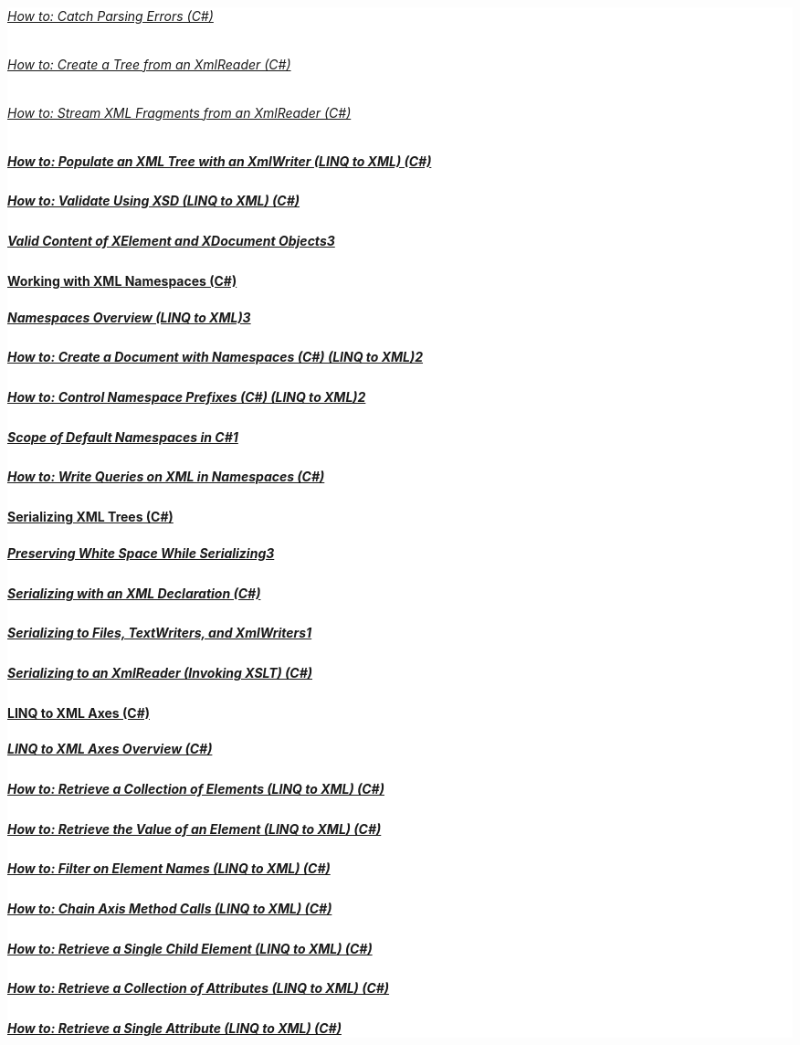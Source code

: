 ###### [How to: Catch Parsing Errors (C#)](how-to-catch-parsing-errors.md)
###### [How to: Create a Tree from an XmlReader (C#)](how-to-create-a-tree-from-an-xmlreader.md)
###### [How to: Stream XML Fragments from an XmlReader (C#)](how-to-stream-xml-fragments-from-an-xmlreader.md)
##### [How to: Populate an XML Tree with an XmlWriter (LINQ to XML) (C#)](how-to-populate-an-xml-tree-with-an-xmlwriter-linq-to-xml.md)
##### [How to: Validate Using XSD (LINQ to XML) (C#)](how-to-validate-using-xsd-linq-to-xml.md)
##### [Valid Content of XElement and XDocument Objects3](valid-content-of-xelement-and-xdocument-objects3.md)
#### [Working with XML Namespaces (C#)](working-with-xml-namespaces.md)
##### [Namespaces Overview (LINQ to XML)3](namespaces-overview-linq-to-xml.md)
##### [How to: Create a Document with Namespaces (C#) (LINQ to XML)2](how-to-create-a-document-with-namespaces-linq-to-xml.md)
##### [How to: Control Namespace Prefixes (C#) (LINQ to XML)2](how-to-control-namespace-prefixes-linq-to-xml.md)
##### [Scope of Default Namespaces in C#1](scope-of-default-namespaces.md)
##### [How to: Write Queries on XML in Namespaces (C#)](how-to-write-queries-on-xml-in-namespaces.md)
#### [Serializing XML Trees (C#)](serializing-xml-trees.md)
##### [Preserving White Space While Serializing3](preserving-white-space-while-serializing.md)
##### [Serializing with an XML Declaration (C#)](serializing-with-an-xml-declaration.md)
##### [Serializing to Files, TextWriters, and XmlWriters1](serializing-to-files-textwriters-and-xmlwriters.md)
##### [Serializing to an XmlReader (Invoking XSLT) (C#)](serializing-to-an-xmlreader-invoking-xslt.md)
#### [LINQ to XML Axes (C#)](linq-to-xml-axes.md)
##### [LINQ to XML Axes Overview (C#)](linq-to-xml-axes-overview.md)
##### [How to: Retrieve a Collection of Elements (LINQ to XML) (C#)](how-to-retrieve-a-collection-of-elements-linq-to-xml.md)
##### [How to: Retrieve the Value of an Element (LINQ to XML) (C#)](how-to-retrieve-the-value-of-an-element-linq-to-xml.md)
##### [How to: Filter on Element Names (LINQ to XML) (C#)](how-to-filter-on-element-names-linq-to-xml.md)
##### [How to: Chain Axis Method Calls (LINQ to XML) (C#)](how-to-chain-axis-method-calls-linq-to-xml.md)
##### [How to: Retrieve a Single Child Element (LINQ to XML) (C#)](how-to-retrieve-a-single-child-element-linq-to-xml.md)
##### [How to: Retrieve a Collection of Attributes (LINQ to XML) (C#)](how-to-retrieve-a-collection-of-attributes-linq-to-xml.md)
##### [How to: Retrieve a Single Attribute (LINQ to XML) (C#)](how-to-retrieve-a-single-attribute-linq-to-xml.md)